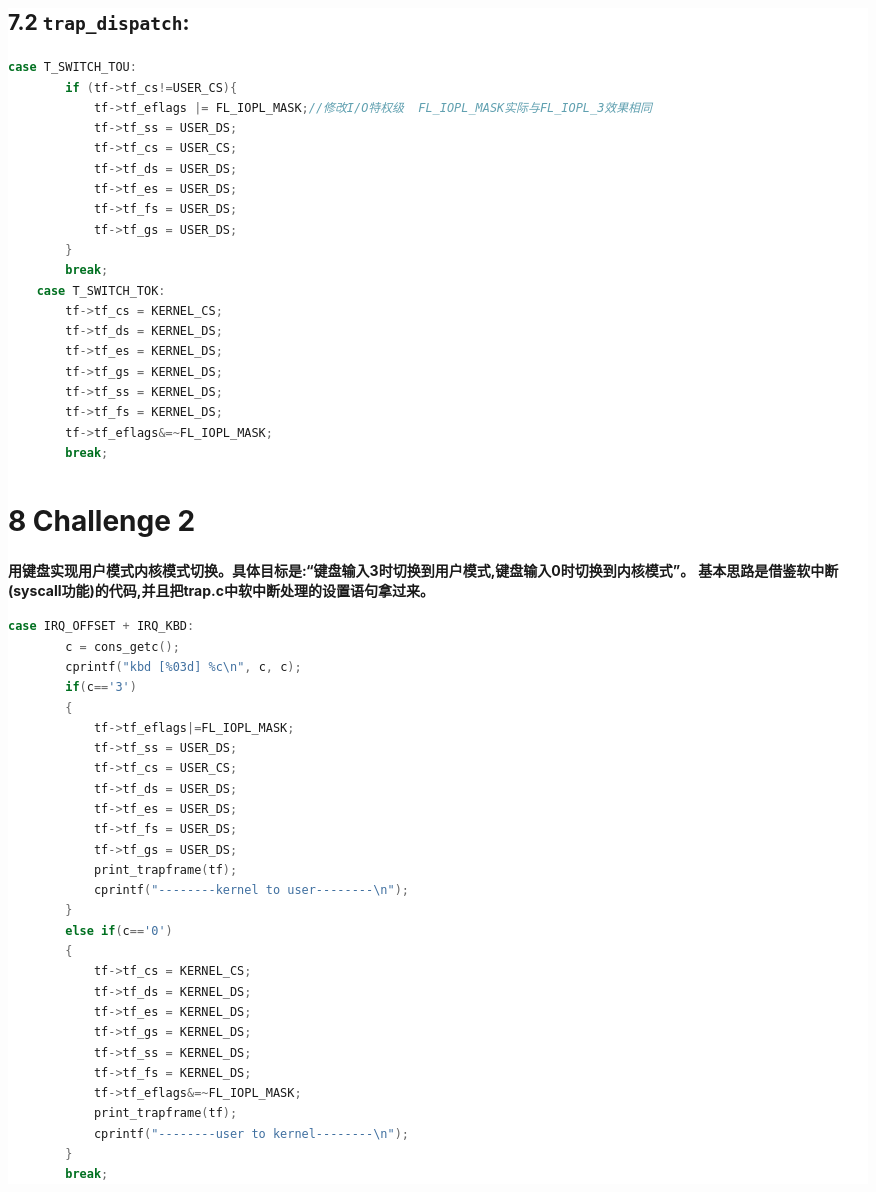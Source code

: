 ## 7.2 `trap_dispatch`:

```c
case T_SWITCH_TOU:
        if (tf->tf_cs!=USER_CS){
            tf->tf_eflags |= FL_IOPL_MASK;//修改I/O特权级  FL_IOPL_MASK实际与FL_IOPL_3效果相同
            tf->tf_ss = USER_DS;
            tf->tf_cs = USER_CS;
            tf->tf_ds = USER_DS;
            tf->tf_es = USER_DS;
            tf->tf_fs = USER_DS;
            tf->tf_gs = USER_DS;
        }
        break;
    case T_SWITCH_TOK:
        tf->tf_cs = KERNEL_CS;
        tf->tf_ds = KERNEL_DS;
        tf->tf_es = KERNEL_DS;
        tf->tf_gs = KERNEL_DS;
        tf->tf_ss = KERNEL_DS;
        tf->tf_fs = KERNEL_DS;
		tf->tf_eflags&=~FL_IOPL_MASK;
        break;
```

# 8 Challenge 2

**用键盘实现用户模式内核模式切换。具体目标是:“键盘输入3时切换到用户模式,键盘输入0时切换到内核模式”。**
**基本思路是借鉴软中断(syscall功能)的代码,并且把trap.c中软中断处理的设置语句拿过来。**

```c
case IRQ_OFFSET + IRQ_KBD:
        c = cons_getc();
        cprintf("kbd [%03d] %c\n", c, c);
        if(c=='3')
        {
            tf->tf_eflags|=FL_IOPL_MASK;
            tf->tf_ss = USER_DS;
            tf->tf_cs = USER_CS;
            tf->tf_ds = USER_DS;
            tf->tf_es = USER_DS;
            tf->tf_fs = USER_DS;
            tf->tf_gs = USER_DS;
            print_trapframe(tf);
            cprintf("--------kernel to user--------\n");
        }
        else if(c=='0')
        {
            tf->tf_cs = KERNEL_CS;
            tf->tf_ds = KERNEL_DS;
            tf->tf_es = KERNEL_DS;
            tf->tf_gs = KERNEL_DS;
            tf->tf_ss = KERNEL_DS;
            tf->tf_fs = KERNEL_DS;
            tf->tf_eflags&=~FL_IOPL_MASK;
            print_trapframe(tf);
            cprintf("--------user to kernel--------\n");
        }
        break;
```
